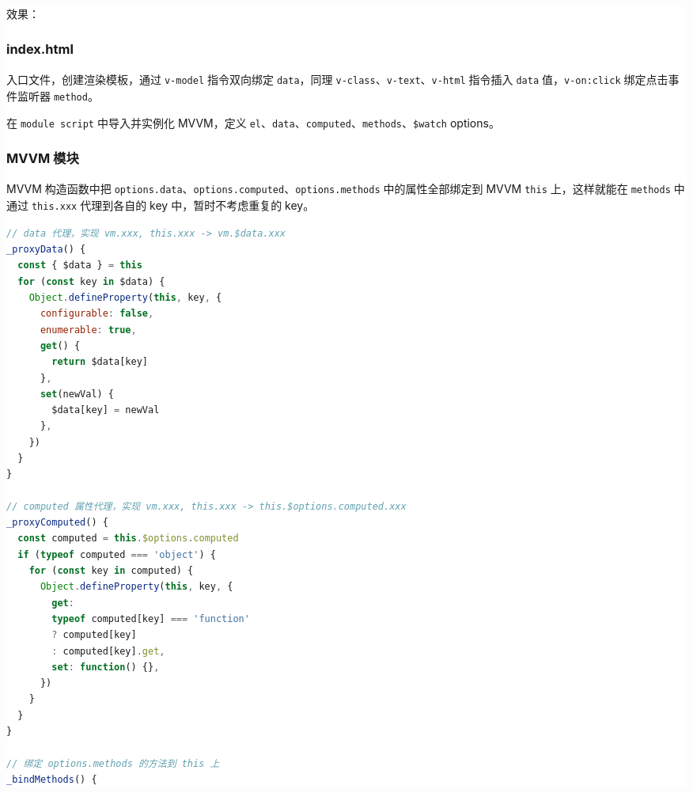 效果：

<iframe src="https://codesandbox.io/embed/q7j083qmyq?autoresize=1&fontsize=14&hidenavigation=1&view=preview" title="vue-mvvm" style="width:100%; height:500px; border:0; border-radius: 4px; overflow:hidden;" sandbox="allow-modals allow-forms allow-popups allow-scripts allow-same-origin"></iframe>



### index.html

<iframe src="https://codesandbox.io/embed/q7j083qmyq?autoresize=1&fontsize=16&hidenavigation=1&view=editor" title="vue-mvvm" style="width:100%; height:500px; border:0; border-radius: 4px; overflow:hidden;" sandbox="allow-modals allow-forms allow-popups allow-scripts allow-same-origin"></iframe>

入口文件，创建渲染模板，通过 `v-model` 指令双向绑定 `data`，同理 `v-class`、`v-text`、`v-html` 指令插入 `data` 值，`v-on:click` 绑定点击事件监听器 `method`。

在 `module script` 中导入并实例化 MVVM，定义 `el`、`data`、`computed`、`methods`、`$watch` options。





### MVVM 模块

<iframe src="https://codesandbox.io/embed/q7j083qmyq?autoresize=1&fontsize=16&hidenavigation=1&module=%2FMVVM.js&view=editor" title="vue-mvvm" style="width:100%; height:500px; border:0; border-radius: 4px; overflow:hidden;" sandbox="allow-modals allow-forms allow-popups allow-scripts allow-same-origin"></iframe>

MVVM 构造函数中把 `options.data`、`options.computed`、`options.methods` 中的属性全部绑定到 MVVM `this` 上，这样就能在 `methods` 中通过 `this.xxx` 代理到各自的 key 中，暂时不考虑重复的 key。

```js
// data 代理，实现 vm.xxx, this.xxx -> vm.$data.xxx
_proxyData() {
  const { $data } = this
  for (const key in $data) {
    Object.defineProperty(this, key, {
      configurable: false,
      enumerable: true,
      get() {
        return $data[key]
      },
      set(newVal) {
        $data[key] = newVal
      },
    })
  }
}

// computed 属性代理，实现 vm.xxx, this.xxx -> this.$options.computed.xxx
_proxyComputed() {
  const computed = this.$options.computed
  if (typeof computed === 'object') {
    for (const key in computed) {
      Object.defineProperty(this, key, {
        get:
        typeof computed[key] === 'function'
        ? computed[key]
        : computed[key].get,
        set: function() {},
      })
    }
  }
}

// 绑定 options.methods 的方法到 this 上
_bindMethods() {
```